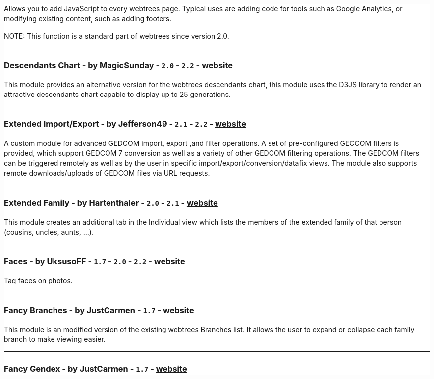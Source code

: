 Allows you to add JavaScript to every webtrees page.  Typical uses are adding code for
tools such as Google Analytics, or modifying existing content, such as adding footers.

NOTE: This function is a standard part of webtrees since version 2.0.

----------

### Descendants Chart - by MagicSunday - `2.0` - `2.2` - [website](https://github.com/magicsunday/webtrees-descendants-chart)

This module provides an alternative version for the webtrees descendants chart, this module uses the D3JS library to render
an attractive descendants chart capable to display up to 25 generations.

----------

### Extended Import/Export - by Jefferson49 - `2.1` - `2.2` - [website](https://github.com/Jefferson49/ExtendedImportExport)

A custom module for advanced GEDCOM import, export ,and filter operations. A set of pre-configured GECCOM filters is provided, which support GEDCOM 7 conversion as well as a variety of other GEDCOM filtering operations. The GEDCOM filters can be triggered remotely as well as by the user in specific import/export/conversion/datafix views. The module also supports remote downloads/uploads of GEDCOM files via URL requests.

----------

### Extended Family - by Hartenthaler - `2.0` - `2.1` - [website](https://github.com/hartenthaler/hh_extended_family)

This module creates an additional tab in the Individual view which lists the members of the extended family of that person (cousins, uncles, aunts, ...).

----------

### Faces - by UksusoFF - `1.7` - `2.0` - `2.2` - [website](https://github.com/UksusoFF/webtrees-faces)

Tag faces on photos.

----------

### Fancy Branches - by JustCarmen - `1.7` - [website](https://justcarmen.nl/modules-webtrees-1/fancy-branches)

This module is an modified version of the existing webtrees Branches list.
It allows the user to expand or collapse each family branch to make viewing easier.

----------

### Fancy Gendex - by JustCarmen - `1.7` - [website](https://justcarmen.nl/modules-webtrees-1/fancy-gendex)
